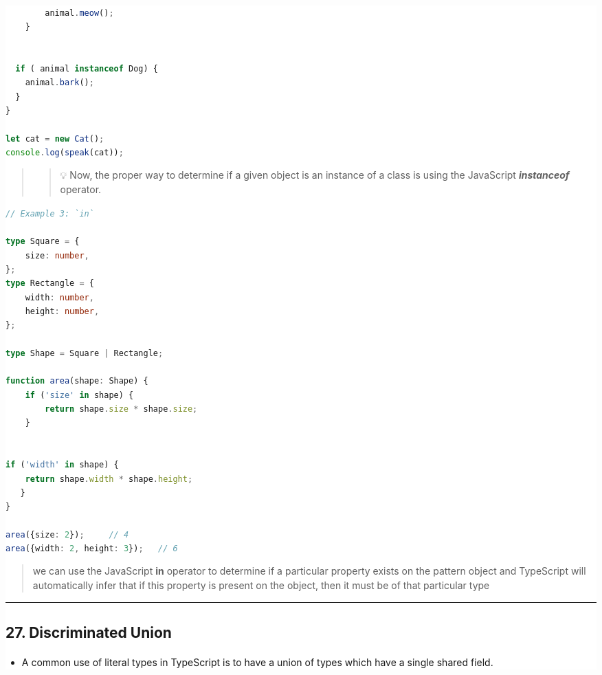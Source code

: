 ```ts
        animal.meow();
    }


  if ( animal instanceof Dog) {
    animal.bark();
  }
}  

let cat = new Cat();
console.log(speak(cat));
```
>> 💡 Now, the proper way to determine if a given object is an instance of a class is using the JavaScript ***instanceof*** operator.

```ts
// Example 3: `in`

type Square = {
    size: number,
};
type Rectangle = {
    width: number,
    height: number,
};

type Shape = Square | Rectangle;

function area(shape: Shape) {
    if ('size' in shape) {
        return shape.size * shape.size;
    }


if ('width' in shape) {
    return shape.width * shape.height;
   }
}

area({size: 2});     // 4
area({width: 2, height: 3});   // 6
```
> we can use the JavaScript **in** operator to determine if a particular property exists on the pattern object and TypeScript will automatically infer that if this property is present on the object, then it must be of that particular type

---

## 27. Discriminated Union
- A common use of literal types in TypeScript is to have a union of types which have a single shared field.
